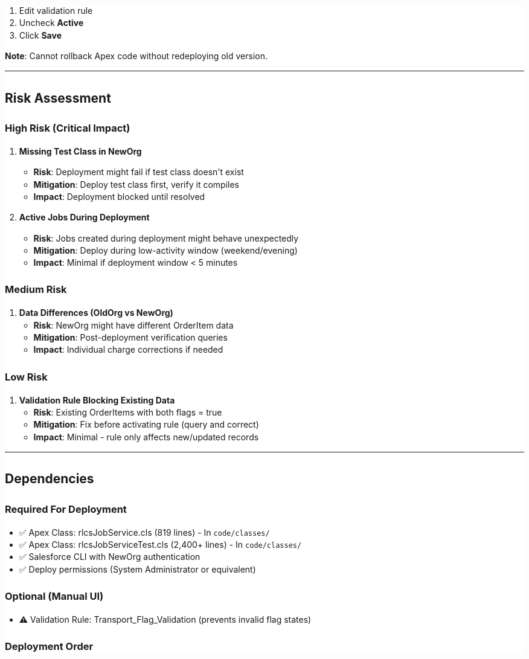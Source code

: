 1. Edit validation rule
2. Uncheck **Active**
3. Click **Save**

**Note**: Cannot rollback Apex code without redeploying old version.

---

## Risk Assessment

### High Risk (Critical Impact)

1. **Missing Test Class in NewOrg**
   - **Risk**: Deployment might fail if test class doesn't exist
   - **Mitigation**: Deploy test class first, verify it compiles
   - **Impact**: Deployment blocked until resolved

2. **Active Jobs During Deployment**
   - **Risk**: Jobs created during deployment might behave unexpectedly
   - **Mitigation**: Deploy during low-activity window (weekend/evening)
   - **Impact**: Minimal if deployment window < 5 minutes

### Medium Risk

1. **Data Differences (OldOrg vs NewOrg)**
   - **Risk**: NewOrg might have different OrderItem data
   - **Mitigation**: Post-deployment verification queries
   - **Impact**: Individual charge corrections if needed

### Low Risk

1. **Validation Rule Blocking Existing Data**
   - **Risk**: Existing OrderItems with both flags = true
   - **Mitigation**: Fix before activating rule (query and correct)
   - **Impact**: Minimal - rule only affects new/updated records

---

## Dependencies

### Required For Deployment

- ✅ Apex Class: rlcsJobService.cls (819 lines) - In `code/classes/`
- ✅ Apex Class: rlcsJobServiceTest.cls (2,400+ lines) - In `code/classes/`
- ✅ Salesforce CLI with NewOrg authentication
- ✅ Deploy permissions (System Administrator or equivalent)

### Optional (Manual UI)

- ⚠️ Validation Rule: Transport_Flag_Validation (prevents invalid flag states)

### Deployment Order
